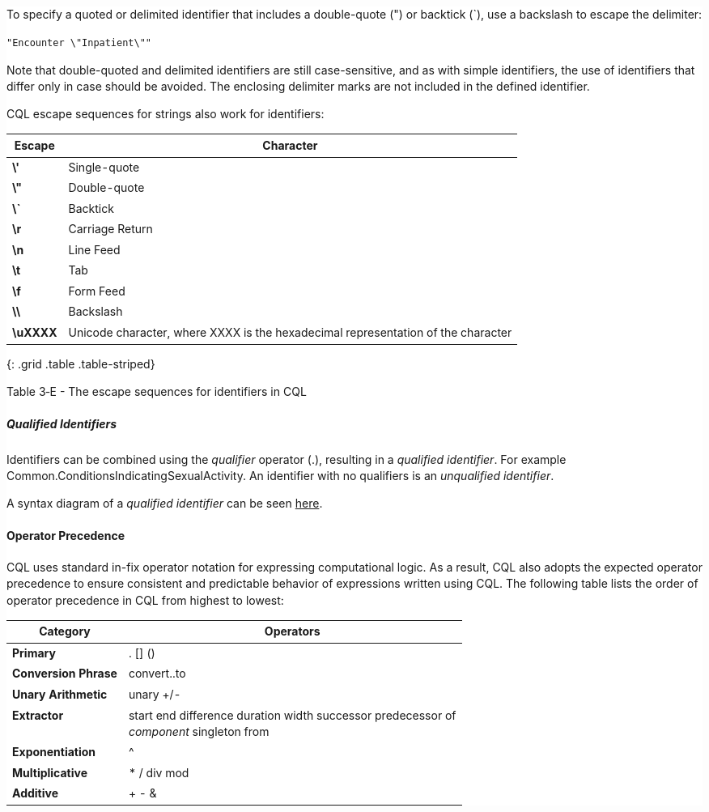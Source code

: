To specify a quoted or delimited identifier that includes a double-quote (<span class="sym">"</span>) or backtick (<span class="sym">`</span>), use a backslash to escape the delimiter:

```cql
"Encounter \"Inpatient\""
```

Note that double-quoted and delimited identifiers are still case-sensitive, and as with simple identifiers, the use of identifiers that differ only in case should be avoided. The enclosing delimiter marks are not included in the defined identifier.

CQL escape sequences for strings also work for identifiers:

<a name="table-3-e"></a>

|Escape |Character
|----|----
|**\\'** |Single-quote
|**\\"** |Double-quote
|**\\`** |Backtick
|**\r** |Carriage Return
|**\n** |Line Feed
|**\t** |Tab
|**\f** |Form Feed
|**\\\\** |Backslash
|**\uXXXX** |Unicode character, where XXXX is the hexadecimal representation of the character
{: .grid .table .table-striped}

Table 3‑E - The escape sequences for identifiers in CQL

##### Qualified Identifiers

Identifiers can be combined using the _qualifier_ operator (<span class="sym">.</span>), resulting in a _qualified identifier_. For example <span class="id">Common.ConditionsIndicatingSexualActivity</span>. An identifier with no qualifiers is an _unqualified identifier_.

A syntax diagram of a _qualified identifier_ can be seen [here](19-l-cqlsyntaxdiagrams.html#qualifiedIdentifier).

#### Operator Precedence

CQL uses standard in-fix operator notation for expressing computational logic. As a result, CQL also adopts the expected operator precedence to ensure consistent and predictable behavior of expressions written using CQL. The following table lists the order of operator precedence in CQL from highest to lowest:

<a name="table-3-f"></a>

|Category |Operators
|----|----
|**Primary** |<span class="sym">.</span> <span class="sym">[]</span> <span class="sym">()</span>
|**Conversion Phrase** |<span class="kw">convert</span>..<span class="kw">to</span>
|**Unary Arithmetic** |unary <span class="sym">+/-</span>
|**Extractor** |<span class="kw">start</span> <span class="kw">end</span> <span class="kw">difference</span> <span class="kw">duration</span> <span class="kw">width</span> <span class="kw">successor</span> <span class="kw">predecessor of</span><br/>_component_ <span class="kw">singleton from</span>
|**Exponentiation** |<span class="sym">^</span>
|**Multiplicative** |<span class="sym">*</span> <span class="sym">/</span> <span class="kw">div mod</span>
|**Additive** |<span class="sym">+</span> <span class="sym">-</span> <span class="sym">&</span>